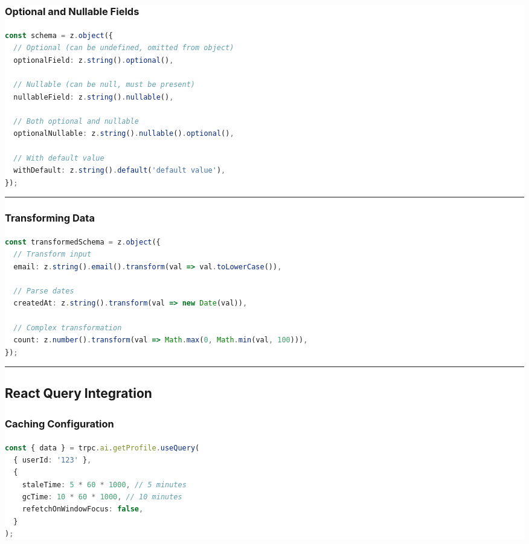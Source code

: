 
### Optional and Nullable Fields

```typescript
const schema = z.object({
  // Optional (can be undefined, omitted from object)
  optionalField: z.string().optional(),

  // Nullable (can be null, must be present)
  nullableField: z.string().nullable(),

  // Both optional and nullable
  optionalNullable: z.string().nullable().optional(),

  // With default value
  withDefault: z.string().default('default value'),
});
```

---

### Transforming Data

```typescript
const transformedSchema = z.object({
  // Transform input
  email: z.string().email().transform(val => val.toLowerCase()),

  // Parse dates
  createdAt: z.string().transform(val => new Date(val)),

  // Complex transformation
  count: z.number().transform(val => Math.max(0, Math.min(val, 100))),
});
```

---

## React Query Integration

### Caching Configuration

```typescript
const { data } = trpc.ai.getProfile.useQuery(
  { userId: '123' },
  {
    staleTime: 5 * 60 * 1000, // 5 minutes
    gcTime: 10 * 60 * 1000, // 10 minutes
    refetchOnWindowFocus: false,
  }
);
```
